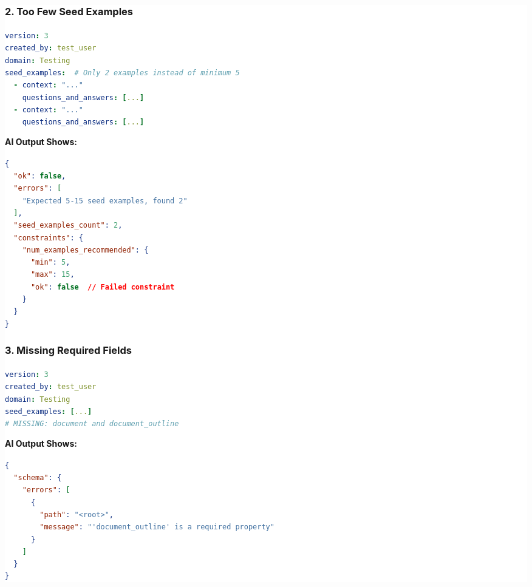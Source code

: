### 2. Too Few Seed Examples

```yaml
version: 3
created_by: test_user
domain: Testing
seed_examples:  # Only 2 examples instead of minimum 5
  - context: "..."
    questions_and_answers: [...]
  - context: "..."
    questions_and_answers: [...]
```

**AI Output Shows:**
```json
{
  "ok": false,
  "errors": [
    "Expected 5-15 seed examples, found 2"
  ],
  "seed_examples_count": 2,
  "constraints": {
    "num_examples_recommended": {
      "min": 5,
      "max": 15,
      "ok": false  // Failed constraint
    }
  }
}
```

### 3. Missing Required Fields

```yaml
version: 3
created_by: test_user
domain: Testing
seed_examples: [...]
# MISSING: document and document_outline
```

**AI Output Shows:**
```json
{
  "schema": {
    "errors": [
      {
        "path": "<root>",
        "message": "'document_outline' is a required property"
      }
    ]
  }
}
```
